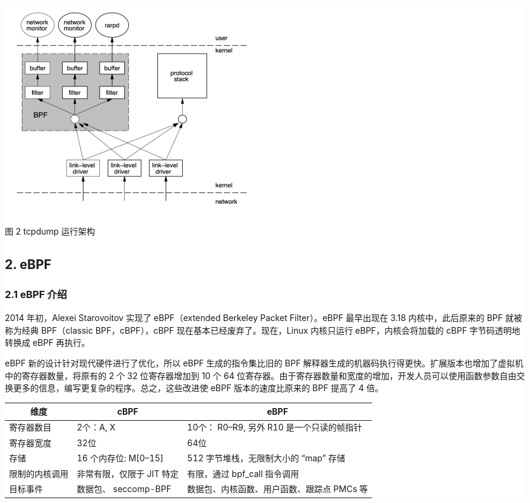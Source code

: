 <img src="imgs/image-20200419215511484.png" style="zoom:50%;" />

图 2 tcpdump 运行架构 

## 2. eBPF

### 2.1 eBPF 介绍

2014 年初，Alexei Starovoitov 实现了 eBPF（extended Berkeley Packet Filter）。eBPF 最早出现在 3.18 内核中，此后原来的 BPF 就被称为经典 BPF（classic BPF，cBPF），cBPF 现在基本已经废弃了。现在，Linux 内核只运行 eBPF，内核会将加载的 cBPF 字节码透明地转换成 eBPF 再执行。

eBPF 新的设计针对现代硬件进行了优化，所以 eBPF 生成的指令集比旧的 BPF 解释器生成的机器码执行得更快。扩展版本也增加了虚拟机中的寄存器数量，将原有的 2 个 32 位寄存器增加到 10 个 64 位寄存器。由于寄存器数量和宽度的增加，开发人员可以使用函数参数自由交换更多的信息，编写更复杂的程序。总之，这些改进使 eBPF 版本的速度比原来的 BPF 提高了 4 倍。

| 维度           | cBPF                      | eBPF                                       |
| -------------- | ------------------------- | ------------------------------------------ |
| 寄存器数目     | 2个：A, X                 | 10个： R0–R9, 另外 R10 是一个只读的帧指针  |
| 寄存器宽度     | 32位                      | 64位                                       |
| 存储           | 16 个内存位: M[0–15]      | 512 字节堆栈，无限制大小的 “map” 存储      |
| 限制的内核调用 | 非常有限，仅限于 JIT 特定 | 有限，通过 bpf_call 指令调用               |
| 目标事件       | 数据包、 seccomp-BPF      | 数据包、内核函数、用户函数、跟踪点 PMCs 等 |
